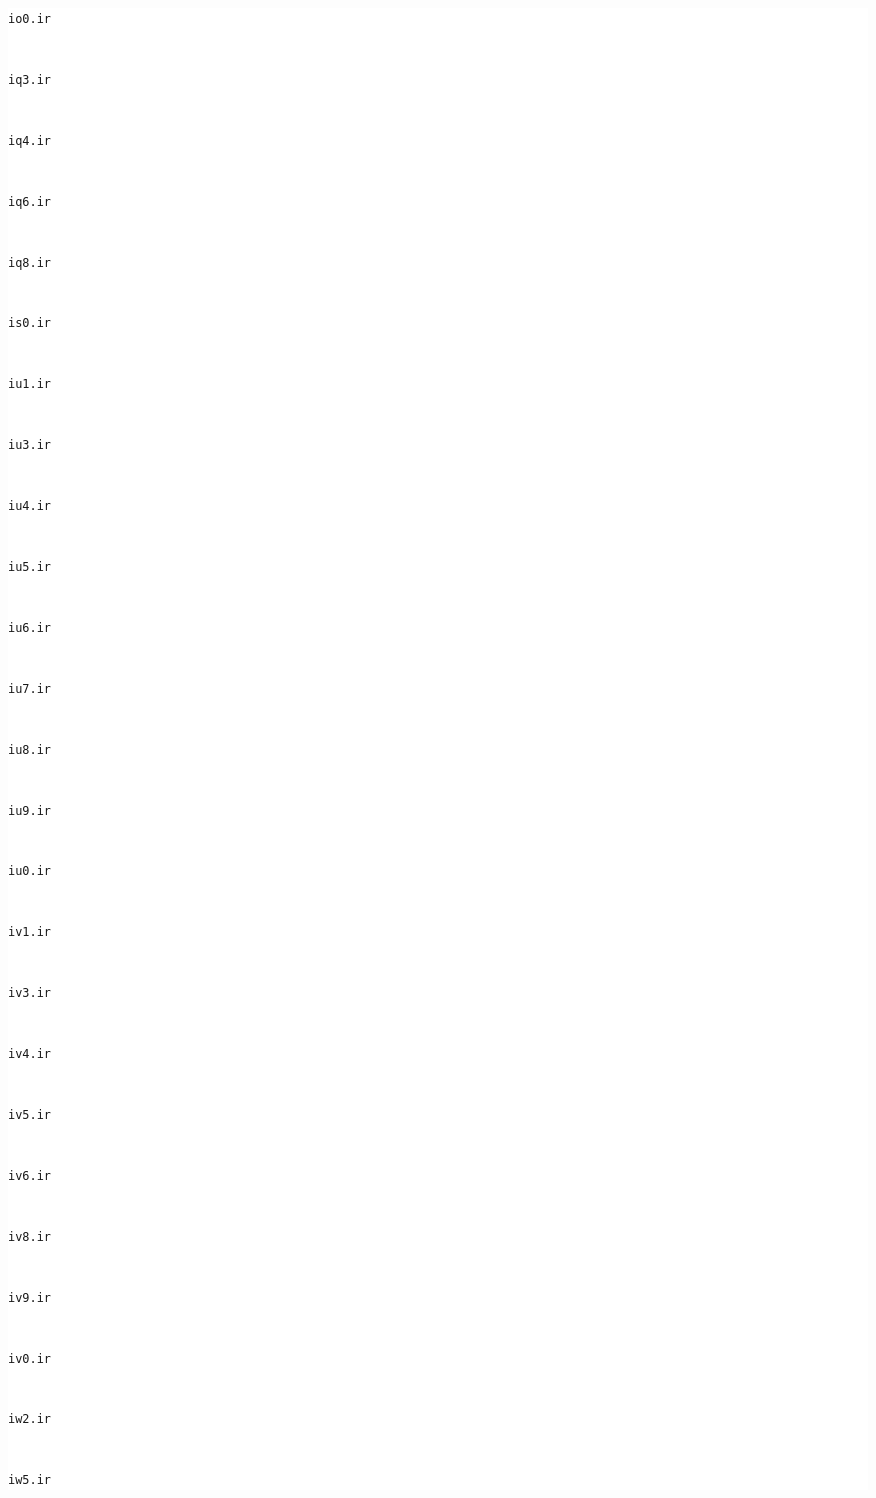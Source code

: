     io0.ir


    iq3.ir


    iq4.ir


    iq6.ir


    iq8.ir


    is0.ir


    iu1.ir


    iu3.ir


    iu4.ir


    iu5.ir


    iu6.ir


    iu7.ir


    iu8.ir


    iu9.ir


    iu0.ir


    iv1.ir


    iv3.ir


    iv4.ir


    iv5.ir


    iv6.ir


    iv8.ir


    iv9.ir


    iv0.ir


    iw2.ir


    iw5.ir
